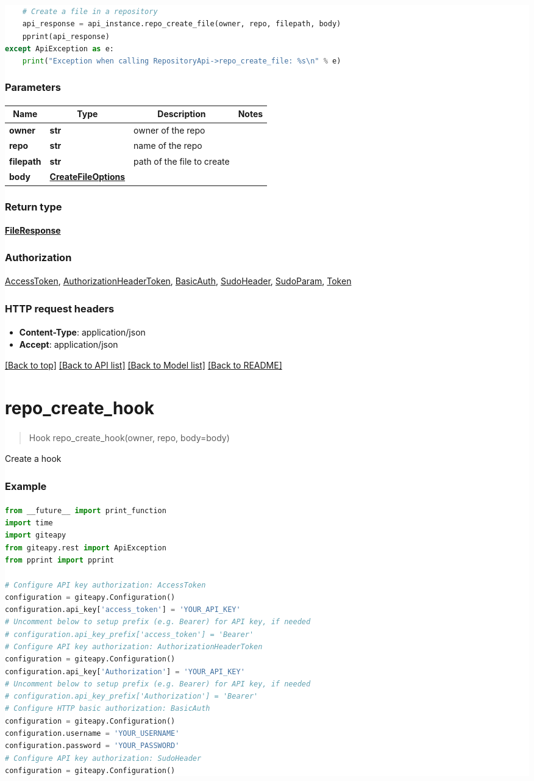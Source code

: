 ```python
    # Create a file in a repository
    api_response = api_instance.repo_create_file(owner, repo, filepath, body)
    pprint(api_response)
except ApiException as e:
    print("Exception when calling RepositoryApi->repo_create_file: %s\n" % e)
```

### Parameters

Name | Type | Description  | Notes
------------- | ------------- | ------------- | -------------
 **owner** | **str**| owner of the repo |
 **repo** | **str**| name of the repo |
 **filepath** | **str**| path of the file to create |
 **body** | [**CreateFileOptions**](CreateFileOptions.md)|  |

### Return type

[**FileResponse**](FileResponse.md)

### Authorization

[AccessToken](../README.md#AccessToken), [AuthorizationHeaderToken](../README.md#AuthorizationHeaderToken), [BasicAuth](../README.md#BasicAuth), [SudoHeader](../README.md#SudoHeader), [SudoParam](../README.md#SudoParam), [Token](../README.md#Token)

### HTTP request headers

 - **Content-Type**: application/json
 - **Accept**: application/json

[[Back to top]](#) [[Back to API list]](../README.md#documentation-for-api-endpoints) [[Back to Model list]](../README.md#documentation-for-models) [[Back to README]](../README.md)

# **repo_create_hook**
> Hook repo_create_hook(owner, repo, body=body)

Create a hook

### Example
```python
from __future__ import print_function
import time
import giteapy
from giteapy.rest import ApiException
from pprint import pprint

# Configure API key authorization: AccessToken
configuration = giteapy.Configuration()
configuration.api_key['access_token'] = 'YOUR_API_KEY'
# Uncomment below to setup prefix (e.g. Bearer) for API key, if needed
# configuration.api_key_prefix['access_token'] = 'Bearer'
# Configure API key authorization: AuthorizationHeaderToken
configuration = giteapy.Configuration()
configuration.api_key['Authorization'] = 'YOUR_API_KEY'
# Uncomment below to setup prefix (e.g. Bearer) for API key, if needed
# configuration.api_key_prefix['Authorization'] = 'Bearer'
# Configure HTTP basic authorization: BasicAuth
configuration = giteapy.Configuration()
configuration.username = 'YOUR_USERNAME'
configuration.password = 'YOUR_PASSWORD'
# Configure API key authorization: SudoHeader
configuration = giteapy.Configuration()
```